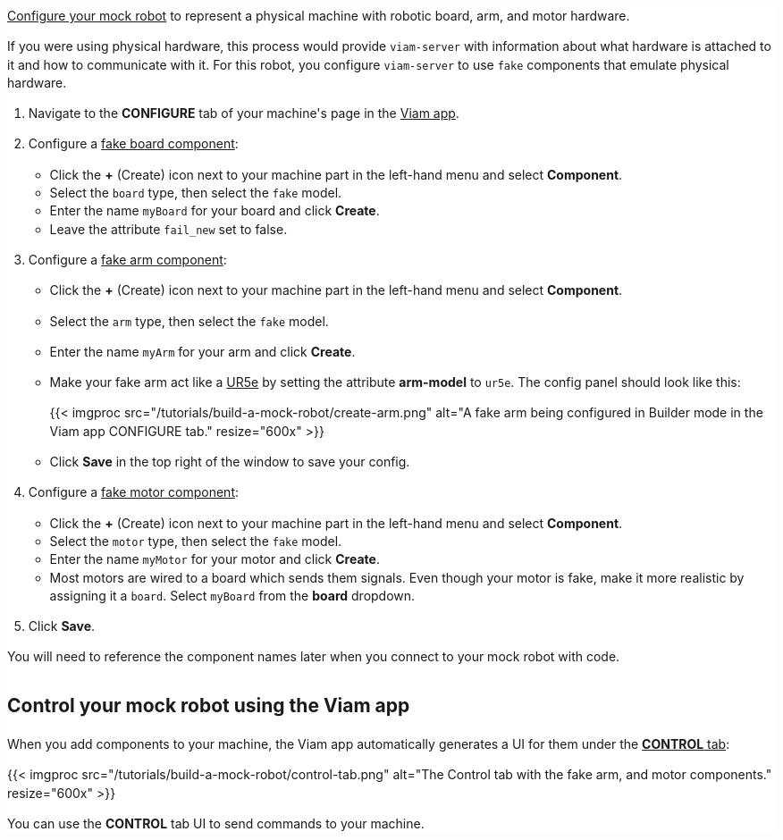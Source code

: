 [Configure your mock robot](/machine/configure/) to represent a physical machine with robotic board, arm, and motor hardware.

If you were using physical hardware, this process would provide `viam-server` with information about what hardware is attached to it and how to communicate with it.
For this robot, you configure `viam-server` to use `fake` components that emulate physical hardware.

1. Navigate to the **CONFIGURE** tab of your machine's page in the [Viam app](https://app.viam.com).
2. Configure a [fake board component](/machine/components/board/fake/):

   - Click the **+** (Create) icon next to your machine part in the left-hand menu and select **Component**.
   - Select the `board` type, then select the `fake` model.
   - Enter the name `myBoard` for your board and click **Create**.
   - Leave the attribute `fail_new` set to false.

3. Configure a [fake arm component](/machine/components/arm/fake/):

   - Click the **+** (Create) icon next to your machine part in the left-hand menu and select **Component**.
   - Select the `arm` type, then select the `fake` model.
   - Enter the name `myArm` for your arm and click **Create**.
   - Make your fake arm act like a [UR5e](https://www.universal-robots.com/products/ur5-robot/) by setting the attribute **arm-model** to `ur5e`.
     The config panel should look like this:

     {{< imgproc src="/tutorials/build-a-mock-robot/create-arm.png" alt="A fake arm being configured in Builder mode in the Viam app CONFIGURE tab." resize="600x" >}}

   - Click **Save** in the top right of the window to save your config.

4. Configure a [fake motor component](/machine/components/motor/fake/):

   - Click the **+** (Create) icon next to your machine part in the left-hand menu and select **Component**.
   - Select the `motor` type, then select the `fake` model.
   - Enter the name `myMotor` for your motor and click **Create**.
   - Most motors are wired to a board which sends them signals.
     Even though your motor is fake, make it more realistic by assigning it a `board`.
     Select `myBoard` from the **board** dropdown.

5. Click **Save**.

You will need to reference the component names later when you connect to your mock robot with code.

## Control your mock robot using the Viam app

When you add components to your machine, the Viam app automatically generates a UI for them under the [**CONTROL** tab](/app/fleet/control/):

{{< imgproc src="/tutorials/build-a-mock-robot/control-tab.png" alt="The Control tab with the fake arm, and motor components." resize="600x" >}}

You can use the **CONTROL** tab UI to send commands to your machine.
